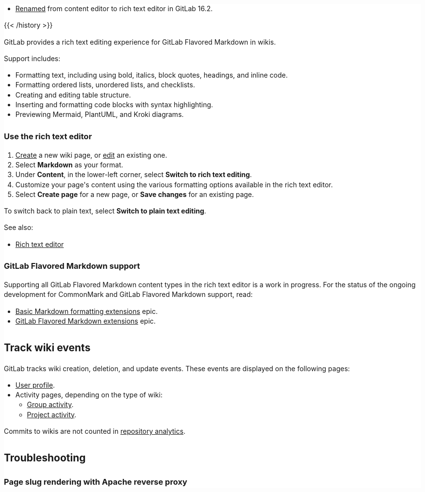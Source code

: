 - [Renamed](https://gitlab.com/gitlab-org/gitlab/-/issues/398152) from content editor to rich text editor in GitLab 16.2.

{{< /history >}}

GitLab provides a rich text editing experience for GitLab Flavored Markdown in wikis.

Support includes:

- Formatting text, including using bold, italics, block quotes, headings, and inline code.
- Formatting ordered lists, unordered lists, and checklists.
- Creating and editing table structure.
- Inserting and formatting code blocks with syntax highlighting.
- Previewing Mermaid, PlantUML, and Kroki diagrams.

### Use the rich text editor

1. [Create](#create-a-new-wiki-page) a new wiki page, or [edit](#edit-a-wiki-page) an existing one.
1. Select **Markdown** as your format.
1. Under **Content**, in the lower-left corner, select **Switch to rich text editing**.
1. Customize your page's content using the various formatting options available in the rich text editor.
1. Select **Create page** for a new page, or **Save changes** for an existing page.

To switch back to plain text, select **Switch to plain text editing**.

See also:

- [Rich text editor](../../rich_text_editor.md)

### GitLab Flavored Markdown support

Supporting all GitLab Flavored Markdown content types in the rich text editor is a work in progress.
For the status of the ongoing development for CommonMark and GitLab Flavored Markdown support, read:

- [Basic Markdown formatting extensions](https://gitlab.com/groups/gitlab-org/-/epics/5404) epic.
- [GitLab Flavored Markdown extensions](https://gitlab.com/groups/gitlab-org/-/epics/5438) epic.

## Track wiki events

GitLab tracks wiki creation, deletion, and update events. These events are displayed on the following pages:

- [User profile](../../profile/_index.md#access-your-user-profile).
- Activity pages, depending on the type of wiki:
  - [Group activity](../../group/manage.md#view-group-activity).
  - [Project activity](../working_with_projects.md#view-project-activity).

Commits to wikis are not counted in [repository analytics](../../analytics/repository_analytics.md).

## Troubleshooting

### Page slug rendering with Apache reverse proxy
